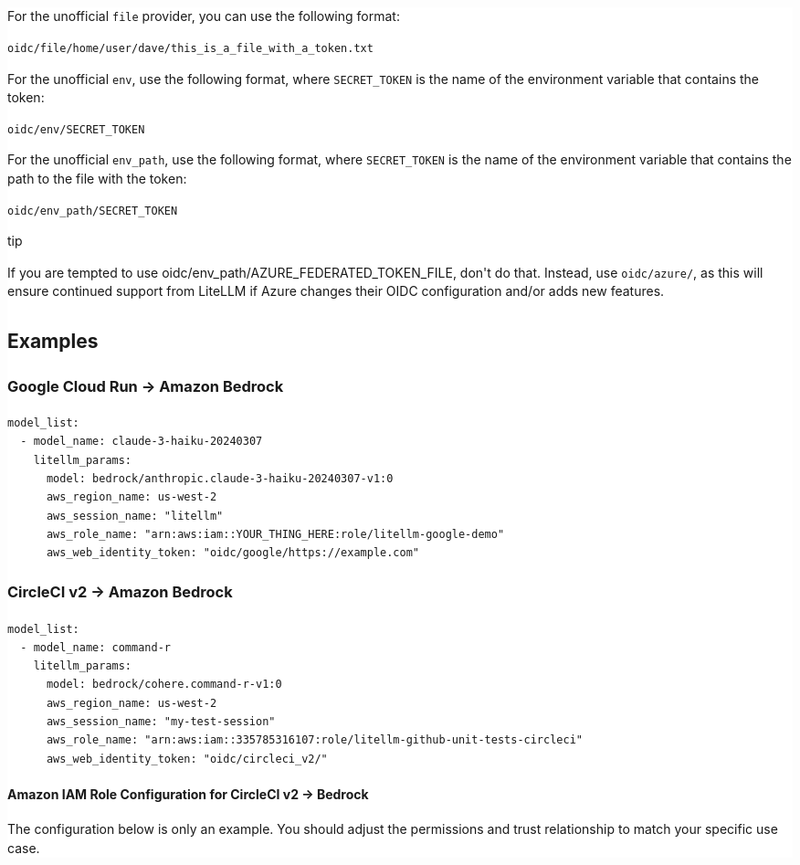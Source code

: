 For the unofficial `file` provider, you can use the following format:
    
    
    oidc/file/home/user/dave/this_is_a_file_with_a_token.txt  
    

For the unofficial `env`, use the following format, where `SECRET_TOKEN` is the name of the environment variable that contains the token:
    
    
    oidc/env/SECRET_TOKEN  
    

For the unofficial `env_path`, use the following format, where `SECRET_TOKEN` is the name of the environment variable that contains the path to the file with the token:
    
    
    oidc/env_path/SECRET_TOKEN  
    

tip

If you are tempted to use oidc/env_path/AZURE_FEDERATED_TOKEN_FILE, don't do that. Instead, use `oidc/azure/`, as this will ensure continued support from LiteLLM if Azure changes their OIDC configuration and/or adds new features.

## Examples​

### Google Cloud Run -> Amazon Bedrock​
    
    
    model_list:  
      - model_name: claude-3-haiku-20240307  
        litellm_params:  
          model: bedrock/anthropic.claude-3-haiku-20240307-v1:0  
          aws_region_name: us-west-2  
          aws_session_name: "litellm"  
          aws_role_name: "arn:aws:iam::YOUR_THING_HERE:role/litellm-google-demo"  
          aws_web_identity_token: "oidc/google/https://example.com"  
    

### CircleCI v2 -> Amazon Bedrock​
    
    
    model_list:  
      - model_name: command-r  
        litellm_params:  
          model: bedrock/cohere.command-r-v1:0  
          aws_region_name: us-west-2  
          aws_session_name: "my-test-session"  
          aws_role_name: "arn:aws:iam::335785316107:role/litellm-github-unit-tests-circleci"  
          aws_web_identity_token: "oidc/circleci_v2/"  
    

#### Amazon IAM Role Configuration for CircleCI v2 -> Bedrock​

The configuration below is only an example. You should adjust the permissions and trust relationship to match your specific use case.
